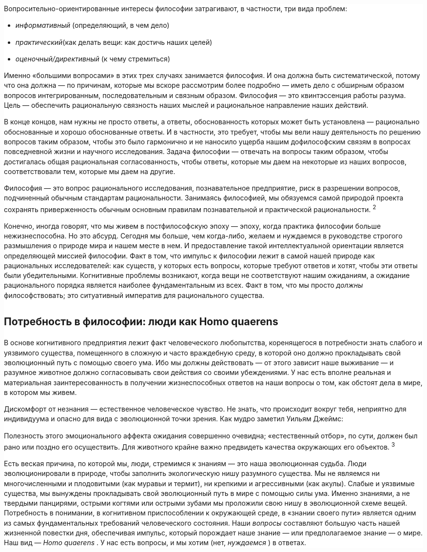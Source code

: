 Вопросительно-ориентированные интересы философии затрагивают, в частности, три вида проблем:

- *информативный* (определяющий, в чем дело)

- *практический*(как делать вещи: как достичь наших целей)

- *оценочный/директивный* (к чему стремиться)

Именно «большими вопросами» в этих трех случаях занимается философия. И она должна быть систематической, потому что она должна — по причинам, которые мы вскоре рассмотрим более подробно — иметь дело с обширным образом вопросов интегрированным, последовательным и связным образом. Философия — это квинтэссенция работы разума. Цель — обеспечить рациональную связность наших мыслей и рациональное направление наших действий.

В конце концов, нам нужны не просто ответы, а ответы, обоснованность которых может быть установлена — рационально обоснованные и хорошо обоснованные ответы. И в частности, это требует, чтобы мы вели нашу деятельность по решению вопросов таким образом, чтобы это было гармонично и не наносило ущерба нашим дофилософским связям в вопросах повседневной жизни и научного исследования. Задача философии — отвечать на вопросы таким образом, чтобы достигалась общая рациональная согласованность, чтобы ответы, которые мы даем на некоторые из наших вопросов, соответствовали тем, которые мы даем на другие.

Философия — это вопрос рационального исследования, познавательное предприятие, риск в разрешении вопросов, подчиненный обычным стандартам рациональности. Занимаясь философией, мы обязуемся самой природой проекта сохранять приверженность обычным основным правилам познавательной и практической рациональности. <sup>2</sup>

Конечно, иногда говорят, что мы живем в постфилософскую эпоху — эпоху, когда практика философии больше нежизнеспособна. Но это абсурд. Сегодня мы больше, чем когда-либо, желаем и нуждаемся в руководстве строгого размышления о природе мира и нашем месте в нем. И предоставление такой интеллектуальной ориентации является определяющей миссией философии. Факт в том, что импульс к философии лежит в самой нашей природе как рациональных исследователей: как существ, у которых есть вопросы, которые требуют ответов и хотят, чтобы эти ответы были убедительными. Когнитивные проблемы возникают, когда вещи не соответствуют нашим ожиданиям, а ожидание рационального порядка является наиболее фундаментальным из всех. Факт в том, что мы просто *должны* философствовать; это ситуативный императив для рационального существа.

## Потребность в философии: люди как Homo quaerens

В основе когнитивного предприятия лежит факт человеческого любопытства, коренящегося в потребности знать слабого и уязвимого существа, помещенного в сложную и часто враждебную среду, в которой оно должно прокладывать свой эволюционный путь с помощью своего ума. Ибо мы должны действовать — от этого зависит наше выживание — и разумное животное должно согласовывать свои действия со своими убеждениями. У нас есть вполне реальная и материальная заинтересованность в получении жизнеспособных ответов на наши вопросы о том, как обстоят дела в мире, в котором мы живем.

Дискомфорт от незнания — естественное человеческое чувство. Не знать, что происходит вокруг тебя, неприятно для индивидуума и опасно для вида с эволюционной точки зрения. Как мудро заметил Уильям Джеймс:

Полезность этого эмоционального аффекта ожидания совершенно очевидна; «естественный отбор», по сути, должен был рано или поздно его осуществить. Для животного крайне важно предвидеть качества окружающих его объектов. <sup>3</sup>

Есть веская причина, по которой мы, люди, стремимся к знаниям — это наша эволюционная судьба. Люди эволюционировали в природе, чтобы заполнить экологическую нишу разумного существа. Мы не являемся ни многочисленными и плодовитыми (как муравьи и термит), ни крепкими и агрессивными (как акулы). Слабые и уязвимые существа, мы вынуждены прокладывать свой эволюционный путь в мире с помощью силы ума. Именно знаниями, а не твердыми панцирями, острыми когтями или острыми зубами мы проложили свою нишу в эволюционной схеме вещей. Потребность в понимании, в когнитивном приспособлении к окружающей среде, в «знании своего пути» является одним из самых фундаментальных требований человеческого состояния. Наши *вопросы* составляют большую часть нашей жизненной повестки дня, обеспечивая импульс, который порождает наше знание — или предполагаемое знание — о мире. Наш вид — *Homo quaerens* . У нас есть вопросы, и мы хотим (нет, *нуждаемся* ) в ответах.

